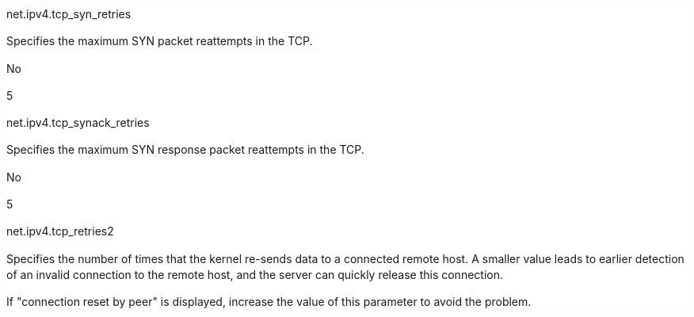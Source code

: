 <tr id="en-us_topic_0241805805_en-us_topic_0085434661_en-us_topic_0085031791_row785253455720"><td class="cellrowborder" valign="top" width="22.270000000000003%" headers="mcps1.2.5.1.1 "><p id="en-us_topic_0241805805_en-us_topic_0085434661_en-us_topic_0085031791_p17932713145816"><a name="en-us_topic_0241805805_en-us_topic_0085434661_en-us_topic_0085031791_p17932713145816"></a><a name="en-us_topic_0241805805_en-us_topic_0085434661_en-us_topic_0085031791_p17932713145816"></a>net.ipv4.tcp_syn_retries</p>
</td>
<td class="cellrowborder" valign="top" width="48.13000000000001%" headers="mcps1.2.5.1.2 "><p id="en-us_topic_0241805805_en-us_topic_0085434661_en-us_topic_0085031791_p189321613175819"><a name="en-us_topic_0241805805_en-us_topic_0085434661_en-us_topic_0085031791_p189321613175819"></a><a name="en-us_topic_0241805805_en-us_topic_0085434661_en-us_topic_0085031791_p189321613175819"></a>Specifies the maximum SYN packet reattempts in the TCP.</p>
</td>
<td class="cellrowborder" valign="top" width="15.760000000000002%" headers="mcps1.2.5.1.3 "><p id="p2090231516211"><a name="p2090231516211"></a><a name="p2090231516211"></a>No</p>
</td>
<td class="cellrowborder" valign="top" width="13.840000000000002%" headers="mcps1.2.5.1.4 "><p id="en-us_topic_0241805805_en-us_topic_0085434661_en-us_topic_0085031791_p693313136582"><a name="en-us_topic_0241805805_en-us_topic_0085434661_en-us_topic_0085031791_p693313136582"></a><a name="en-us_topic_0241805805_en-us_topic_0085434661_en-us_topic_0085031791_p693313136582"></a>5</p>
</td>
</tr>
<tr id="en-us_topic_0241805805_en-us_topic_0085434661_en-us_topic_0085031791_row10853153425712"><td class="cellrowborder" valign="top" width="22.270000000000003%" headers="mcps1.2.5.1.1 "><p id="en-us_topic_0241805805_en-us_topic_0085434661_en-us_topic_0085031791_p1293371305814"><a name="en-us_topic_0241805805_en-us_topic_0085434661_en-us_topic_0085031791_p1293371305814"></a><a name="en-us_topic_0241805805_en-us_topic_0085434661_en-us_topic_0085031791_p1293371305814"></a>net.ipv4.tcp_synack_retries</p>
</td>
<td class="cellrowborder" valign="top" width="48.13000000000001%" headers="mcps1.2.5.1.2 "><p id="en-us_topic_0241805805_en-us_topic_0085434661_en-us_topic_0085031791_p17933201318587"><a name="en-us_topic_0241805805_en-us_topic_0085434661_en-us_topic_0085031791_p17933201318587"></a><a name="en-us_topic_0241805805_en-us_topic_0085434661_en-us_topic_0085031791_p17933201318587"></a>Specifies the maximum SYN response packet reattempts in the TCP.</p>
</td>
<td class="cellrowborder" valign="top" width="15.760000000000002%" headers="mcps1.2.5.1.3 "><p id="p1690216151723"><a name="p1690216151723"></a><a name="p1690216151723"></a>No</p>
</td>
<td class="cellrowborder" valign="top" width="13.840000000000002%" headers="mcps1.2.5.1.4 "><p id="en-us_topic_0241805805_en-us_topic_0085434661_en-us_topic_0085031791_p99331013155811"><a name="en-us_topic_0241805805_en-us_topic_0085434661_en-us_topic_0085031791_p99331013155811"></a><a name="en-us_topic_0241805805_en-us_topic_0085434661_en-us_topic_0085031791_p99331013155811"></a>5</p>
</td>
</tr>
<tr id="en-us_topic_0241805805_en-us_topic_0085434661_en-us_topic_0085031791_row0188144110571"><td class="cellrowborder" valign="top" width="22.270000000000003%" headers="mcps1.2.5.1.1 "><p id="en-us_topic_0241805805_en-us_topic_0085434661_en-us_topic_0085031791_p203091939195813"><a name="en-us_topic_0241805805_en-us_topic_0085434661_en-us_topic_0085031791_p203091939195813"></a><a name="en-us_topic_0241805805_en-us_topic_0085434661_en-us_topic_0085031791_p203091939195813"></a>net.ipv4.tcp_retries2</p>
</td>
<td class="cellrowborder" valign="top" width="48.13000000000001%" headers="mcps1.2.5.1.2 "><p id="en-us_topic_0241805805_en-us_topic_0085434661_en-us_topic_0085031791_p1331013399587"><a name="en-us_topic_0241805805_en-us_topic_0085434661_en-us_topic_0085031791_p1331013399587"></a><a name="en-us_topic_0241805805_en-us_topic_0085434661_en-us_topic_0085031791_p1331013399587"></a>Specifies the number of times that the kernel re-sends data to a connected remote host. A smaller value leads to earlier detection of an invalid connection to the remote host, and the server can quickly release this connection.</p>
<p id="en-us_topic_0241805805_en-us_topic_0085434661_en-us_topic_0085031791_p133103392585"><a name="en-us_topic_0241805805_en-us_topic_0085434661_en-us_topic_0085031791_p133103392585"></a><a name="en-us_topic_0241805805_en-us_topic_0085434661_en-us_topic_0085031791_p133103392585"></a>If "connection reset by peer" is displayed, increase the value of this parameter to avoid the problem.</p>
</td>